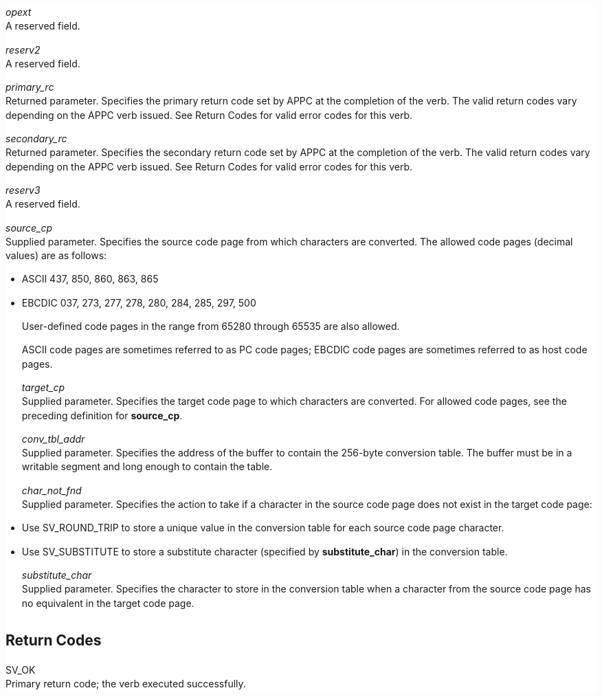  *opext*  
 A reserved field.  
  
 *reserv2*  
 A reserved field.  
  
 *primary_rc*  
 Returned parameter. Specifies the primary return code set by APPC at the completion of the verb. The valid return codes vary depending on the APPC verb issued. See Return Codes for valid error codes for this verb.  
  
 *secondary_rc*  
 Returned parameter. Specifies the secondary return code set by APPC at the completion of the verb. The valid return codes vary depending on the APPC verb issued. See Return Codes for valid error codes for this verb.  
  
 *reserv3*  
 A reserved field.  
  
 *source_cp*  
 Supplied parameter. Specifies the source code page from which characters are converted. The allowed code pages (decimal values) are as follows:  
  
- ASCII 437, 850, 860, 863, 865  
  
- EBCDIC 037, 273, 277, 278, 280, 284, 285, 297, 500  
  
  User-defined code pages in the range from 65280 through 65535 are also allowed.  
  
  ASCII code pages are sometimes referred to as PC code pages; EBCDIC code pages are sometimes referred to as host code pages.  
  
  *target_cp*  
  Supplied parameter. Specifies the target code page to which characters are converted. For allowed code pages, see the preceding definition for **source_cp**.  
  
  *conv_tbl_addr*  
  Supplied parameter. Specifies the address of the buffer to contain the 256-byte conversion table. The buffer must be in a writable segment and long enough to contain the table.  
  
  *char_not_fnd*  
  Supplied parameter. Specifies the action to take if a character in the source code page does not exist in the target code page:  
  
- Use SV_ROUND_TRIP to store a unique value in the conversion table for each source code page character.  
  
- Use SV_SUBSTITUTE to store a substitute character (specified by **substitute_char**) in the conversion table.  
  
  *substitute_char*  
  Supplied parameter. Specifies the character to store in the conversion table when a character from the source code page has no equivalent in the target code page.  
  
## Return Codes  
 SV_OK  
 Primary return code; the verb executed successfully.  
  